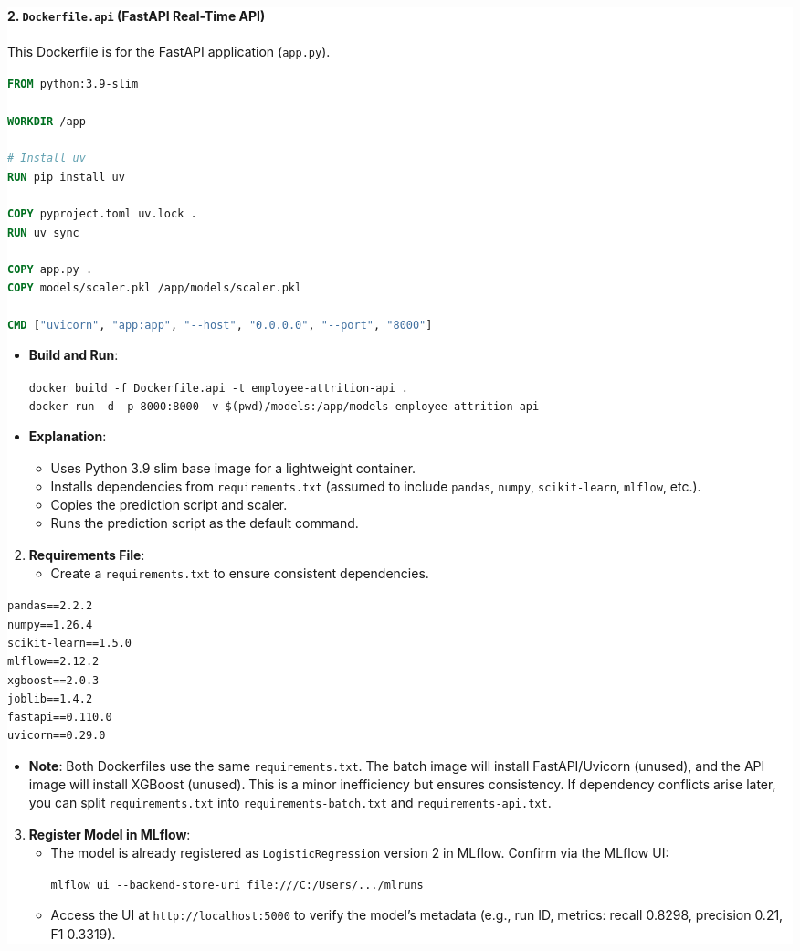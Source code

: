 #### 2. `Dockerfile.api` (FastAPI Real-Time API)
This Dockerfile is for the FastAPI application (`app.py`).

```dockerfile
FROM python:3.9-slim

WORKDIR /app

# Install uv
RUN pip install uv

COPY pyproject.toml uv.lock .
RUN uv sync

COPY app.py .  
COPY models/scaler.pkl /app/models/scaler.pkl

CMD ["uvicorn", "app:app", "--host", "0.0.0.0", "--port", "8000"]
```

- **Build and Run**:
  ```
  docker build -f Dockerfile.api -t employee-attrition-api .
  docker run -d -p 8000:8000 -v $(pwd)/models:/app/models employee-attrition-api
  ```

- **Explanation**:
  - Uses Python 3.9 slim base image for a lightweight container.
  - Installs dependencies from `requirements.txt` (assumed to include `pandas`, `numpy`, `scikit-learn`, `mlflow`, etc.).
  - Copies the prediction script and scaler.
  - Runs the prediction script as the default command.

2. **Requirements File**:
   - Create a `requirements.txt` to ensure consistent dependencies.

```plaintext
pandas==2.2.2
numpy==1.26.4
scikit-learn==1.5.0
mlflow==2.12.2
xgboost==2.0.3
joblib==1.4.2
fastapi==0.110.0
uvicorn==0.29.0
```

- **Note**: Both Dockerfiles use the same `requirements.txt`. The batch image will install FastAPI/Uvicorn (unused), and the API image will install XGBoost (unused). This is a minor inefficiency but ensures consistency. If dependency conflicts arise later, you can split `requirements.txt` into `requirements-batch.txt` and `requirements-api.txt`.

3. **Register Model in MLflow**:
   - The model is already registered as `LogisticRegression` version 2 in MLflow. Confirm via the MLflow UI:
     ```
     mlflow ui --backend-store-uri file:///C:/Users/.../mlruns
     ```
   - Access the UI at `http://localhost:5000` to verify the model’s metadata (e.g., run ID, metrics: recall 0.8298, precision 0.21, F1 0.3319).
